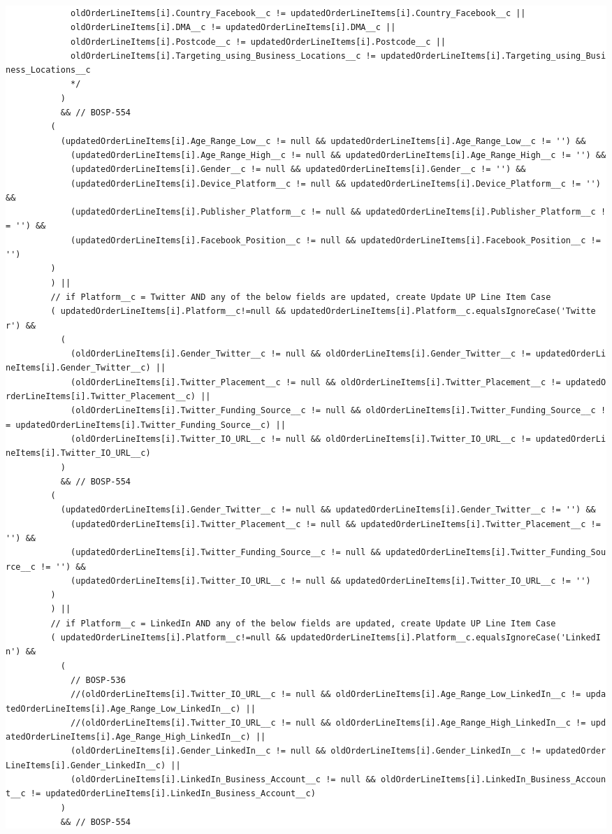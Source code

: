                  oldOrderLineItems[i].Country_Facebook__c != updatedOrderLineItems[i].Country_Facebook__c ||
                 oldOrderLineItems[i].DMA__c != updatedOrderLineItems[i].DMA__c ||
                 oldOrderLineItems[i].Postcode__c != updatedOrderLineItems[i].Postcode__c ||
                 oldOrderLineItems[i].Targeting_using_Business_Locations__c != updatedOrderLineItems[i].Targeting_using_Business_Locations__c
                 */
               )
               && // BOSP-554
             (
               (updatedOrderLineItems[i].Age_Range_Low__c != null && updatedOrderLineItems[i].Age_Range_Low__c != '') &&
                 (updatedOrderLineItems[i].Age_Range_High__c != null && updatedOrderLineItems[i].Age_Range_High__c != '') &&
                 (updatedOrderLineItems[i].Gender__c != null && updatedOrderLineItems[i].Gender__c != '') &&
                 (updatedOrderLineItems[i].Device_Platform__c != null && updatedOrderLineItems[i].Device_Platform__c != '') &&
                 (updatedOrderLineItems[i].Publisher_Platform__c != null && updatedOrderLineItems[i].Publisher_Platform__c != '') &&
                 (updatedOrderLineItems[i].Facebook_Position__c != null && updatedOrderLineItems[i].Facebook_Position__c != '')
             )
             ) ||
             // if Platform__c = Twitter AND any of the below fields are updated, create Update UP Line Item Case
             ( updatedOrderLineItems[i].Platform__c!=null && updatedOrderLineItems[i].Platform__c.equalsIgnoreCase('Twitter') &&
               (
                 (oldOrderLineItems[i].Gender_Twitter__c != null && oldOrderLineItems[i].Gender_Twitter__c != updatedOrderLineItems[i].Gender_Twitter__c) ||
                 (oldOrderLineItems[i].Twitter_Placement__c != null && oldOrderLineItems[i].Twitter_Placement__c != updatedOrderLineItems[i].Twitter_Placement__c) ||
                 (oldOrderLineItems[i].Twitter_Funding_Source__c != null && oldOrderLineItems[i].Twitter_Funding_Source__c != updatedOrderLineItems[i].Twitter_Funding_Source__c) ||
                 (oldOrderLineItems[i].Twitter_IO_URL__c != null && oldOrderLineItems[i].Twitter_IO_URL__c != updatedOrderLineItems[i].Twitter_IO_URL__c)
               )
               && // BOSP-554
             (
               (updatedOrderLineItems[i].Gender_Twitter__c != null && updatedOrderLineItems[i].Gender_Twitter__c != '') &&
                 (updatedOrderLineItems[i].Twitter_Placement__c != null && updatedOrderLineItems[i].Twitter_Placement__c != '') &&
                 (updatedOrderLineItems[i].Twitter_Funding_Source__c != null && updatedOrderLineItems[i].Twitter_Funding_Source__c != '') &&
                 (updatedOrderLineItems[i].Twitter_IO_URL__c != null && updatedOrderLineItems[i].Twitter_IO_URL__c != '')
             )
             ) ||
             // if Platform__c = LinkedIn AND any of the below fields are updated, create Update UP Line Item Case
             ( updatedOrderLineItems[i].Platform__c!=null && updatedOrderLineItems[i].Platform__c.equalsIgnoreCase('LinkedIn') &&
               (
                 // BOSP-536
                 //(oldOrderLineItems[i].Twitter_IO_URL__c != null && oldOrderLineItems[i].Age_Range_Low_LinkedIn__c != updatedOrderLineItems[i].Age_Range_Low_LinkedIn__c) ||
                 //(oldOrderLineItems[i].Twitter_IO_URL__c != null && oldOrderLineItems[i].Age_Range_High_LinkedIn__c != updatedOrderLineItems[i].Age_Range_High_LinkedIn__c) ||
                 (oldOrderLineItems[i].Gender_LinkedIn__c != null && oldOrderLineItems[i].Gender_LinkedIn__c != updatedOrderLineItems[i].Gender_LinkedIn__c) ||
                 (oldOrderLineItems[i].LinkedIn_Business_Account__c != null && oldOrderLineItems[i].LinkedIn_Business_Account__c != updatedOrderLineItems[i].LinkedIn_Business_Account__c)
               )
               && // BOSP-554